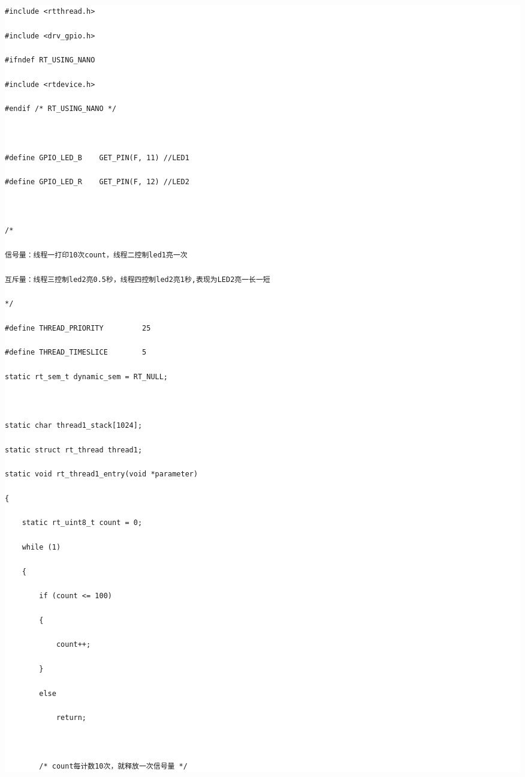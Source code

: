 ```
#include <rtthread.h>

#include <drv_gpio.h>

#ifndef RT_USING_NANO

#include <rtdevice.h>

#endif /* RT_USING_NANO */

  

#define GPIO_LED_B    GET_PIN(F, 11) //LED1

#define GPIO_LED_R    GET_PIN(F, 12) //LED2

  

/*

信号量：线程一打印10次count，线程二控制led1亮一次

互斥量：线程三控制led2亮0.5秒，线程四控制led2亮1秒,表现为LED2亮一长一短

*/

#define THREAD_PRIORITY         25

#define THREAD_TIMESLICE        5

static rt_sem_t dynamic_sem = RT_NULL;

  

static char thread1_stack[1024];

static struct rt_thread thread1;

static void rt_thread1_entry(void *parameter)

{

    static rt_uint8_t count = 0;

    while (1)

    {

        if (count <= 100)

        {

            count++;

        }

        else

            return;

  

        /* count每计数10次，就释放一次信号量 */
```